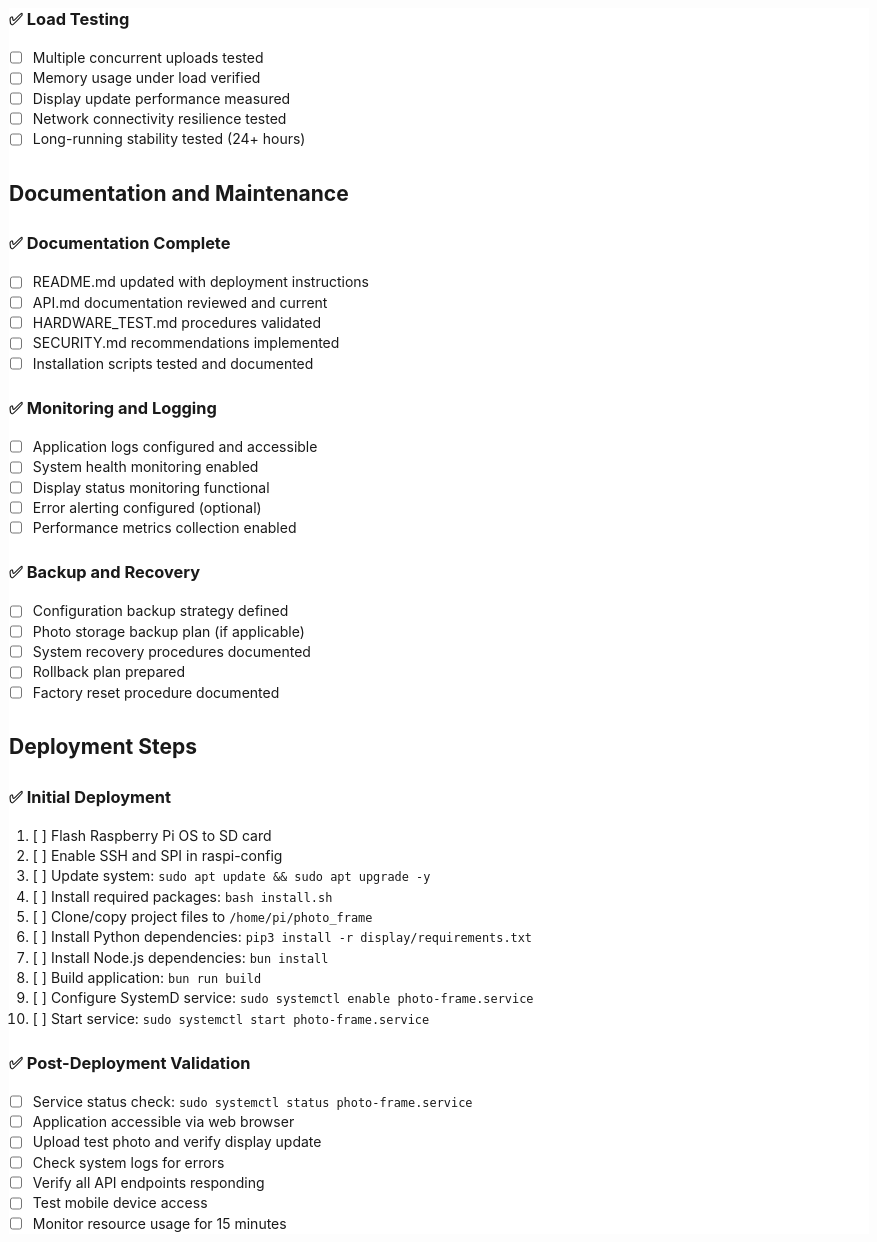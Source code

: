 ### ✅ Load Testing
- [ ] Multiple concurrent uploads tested
- [ ] Memory usage under load verified
- [ ] Display update performance measured
- [ ] Network connectivity resilience tested
- [ ] Long-running stability tested (24+ hours)

## Documentation and Maintenance

### ✅ Documentation Complete
- [ ] README.md updated with deployment instructions
- [ ] API.md documentation reviewed and current
- [ ] HARDWARE_TEST.md procedures validated
- [ ] SECURITY.md recommendations implemented
- [ ] Installation scripts tested and documented

### ✅ Monitoring and Logging
- [ ] Application logs configured and accessible
- [ ] System health monitoring enabled
- [ ] Display status monitoring functional
- [ ] Error alerting configured (optional)
- [ ] Performance metrics collection enabled

### ✅ Backup and Recovery
- [ ] Configuration backup strategy defined
- [ ] Photo storage backup plan (if applicable)
- [ ] System recovery procedures documented
- [ ] Rollback plan prepared
- [ ] Factory reset procedure documented

## Deployment Steps

### ✅ Initial Deployment
1. [ ] Flash Raspberry Pi OS to SD card
2. [ ] Enable SSH and SPI in raspi-config
3. [ ] Update system: `sudo apt update && sudo apt upgrade -y`
4. [ ] Install required packages: `bash install.sh`
5. [ ] Clone/copy project files to `/home/pi/photo_frame`
6. [ ] Install Python dependencies: `pip3 install -r display/requirements.txt`
7. [ ] Install Node.js dependencies: `bun install`
8. [ ] Build application: `bun run build`
9. [ ] Configure SystemD service: `sudo systemctl enable photo-frame.service`
10. [ ] Start service: `sudo systemctl start photo-frame.service`

### ✅ Post-Deployment Validation
- [ ] Service status check: `sudo systemctl status photo-frame.service`
- [ ] Application accessible via web browser
- [ ] Upload test photo and verify display update
- [ ] Check system logs for errors
- [ ] Verify all API endpoints responding
- [ ] Test mobile device access
- [ ] Monitor resource usage for 15 minutes

